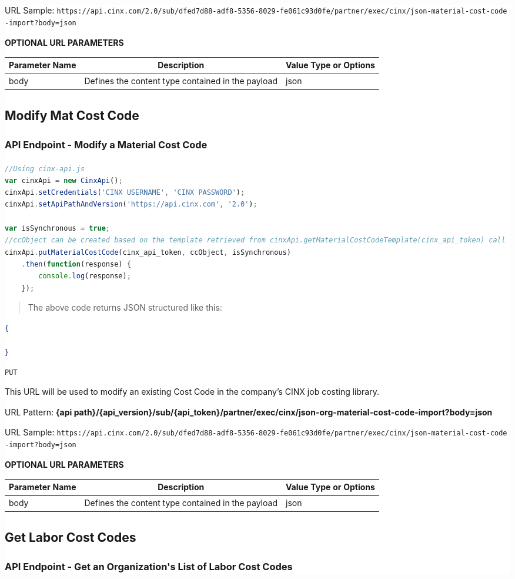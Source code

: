 URL Sample: `https://api.cinx.com/2.0/sub/dfed7d88-adf8-5356-8029-fe061c93d0fe/partner/exec/cinx/json-material-cost-code-import?body=json`

**OPTIONAL URL PARAMETERS**

Parameter Name | Description | Value Type or Options
----- | ----- | ----- 
body | Defines the content type contained in the payload | json

## Modify Mat Cost Code
### API Endpoint - Modify a Material Cost Code

```javascript
//Using cinx-api.js
var cinxApi = new CinxApi();
cinxApi.setCredentials('CINX USERNAME', 'CINX PASSWORD');
cinxApi.setApiPathAndVersion('https://api.cinx.com', '2.0');

var isSynchronous = true;
//ccObject can be created based on the template retrieved from cinxApi.getMaterialCostCodeTemplate(cinx_api_token) call
cinxApi.putMaterialCostCode(cinx_api_token, ccObject, isSynchronous)
    .then(function(response) {
        console.log(response);
    });
```

> The above code returns JSON structured like this:

```json
{
    
}
```
`PUT`

This URL will be used to modify an existing Cost Code in the company’s CINX job costing library.

URL Pattern: **{api path}/{api_version}/sub/{api_token}/partner/exec/cinx/json-org-material-cost-code-import?body=json**

URL Sample: `https://api.cinx.com/2.0/sub/dfed7d88-adf8-5356-8029-fe061c93d0fe/partner/exec/cinx/json-material-cost-code-import?body=json`

**OPTIONAL URL PARAMETERS**

Parameter Name | Description | Value Type or Options
----- | ----- | ----- 
body | Defines the content type contained in the payload | json

## Get Labor Cost Codes
### API Endpoint - Get an Organization's List of Labor Cost Codes
